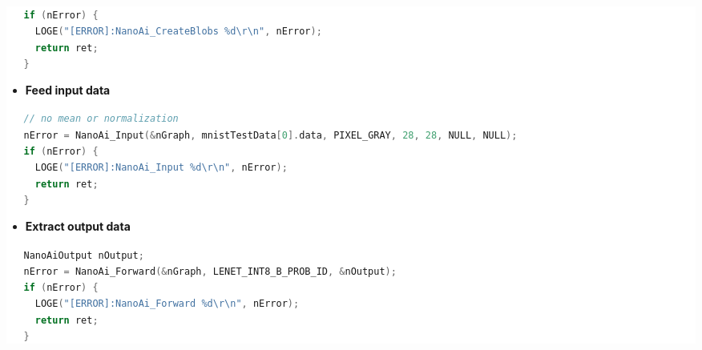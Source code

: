 ```c
   if (nError) {
     LOGE("[ERROR]:NanoAi_CreateBlobs %d\r\n", nError);
     return ret;
   }
```

- **Feed input data**
  
```c
   // no mean or normalization
   nError = NanoAi_Input(&nGraph, mnistTestData[0].data, PIXEL_GRAY, 28, 28, NULL, NULL);
   if (nError) {
     LOGE("[ERROR]:NanoAi_Input %d\r\n", nError);
     return ret;
   }
```

- **Extract output data**
  
```c
   NanoAiOutput nOutput;
   nError = NanoAi_Forward(&nGraph, LENET_INT8_B_PROB_ID, &nOutput);
   if (nError) {
     LOGE("[ERROR]:NanoAi_Forward %d\r\n", nError);
     return ret;
   }
```
